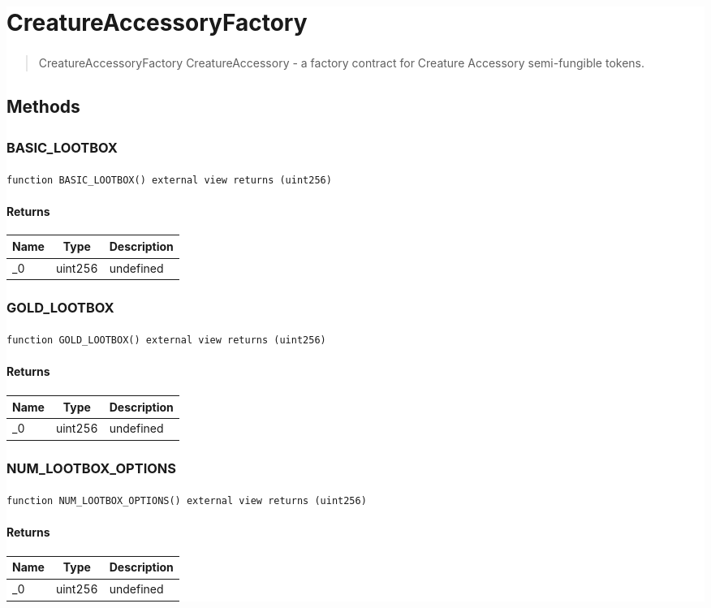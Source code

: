 # CreatureAccessoryFactory



> CreatureAccessoryFactory CreatureAccessory - a factory contract for Creature Accessory semi-fungible tokens.





## Methods

### BASIC_LOOTBOX

```solidity
function BASIC_LOOTBOX() external view returns (uint256)
```






#### Returns

| Name | Type | Description |
|---|---|---|
| _0 | uint256 | undefined |

### GOLD_LOOTBOX

```solidity
function GOLD_LOOTBOX() external view returns (uint256)
```






#### Returns

| Name | Type | Description |
|---|---|---|
| _0 | uint256 | undefined |

### NUM_LOOTBOX_OPTIONS

```solidity
function NUM_LOOTBOX_OPTIONS() external view returns (uint256)
```






#### Returns

| Name | Type | Description |
|---|---|---|
| _0 | uint256 | undefined |
